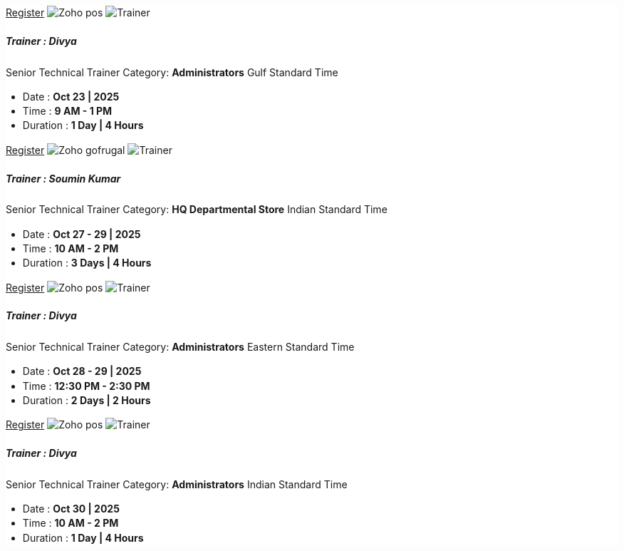 
[Register](https://zanalytics.zohobackstage.com/ZohoAnalyticsOnlineTrainingforExperts-CDT22)
![Zoho pos](https://www.zoho.com/sites/zweb/images/productlogos/pos.svg)
![Trainer](https://www.zoho.com/sites/zweb/images/spark/trainer/trainer-divya_jyothi.jpg%20)
##### Trainer : **Divya**
Senior Technical Trainer 
Category: **Administrators**
Gulf Standard Time 
  * Date : **Oct 23 | 2025**
  * Time : **9 AM - 1 PM**
  * Duration : **1 Day | 4 Hours**


[Register](https://zohospark.zohobackstage.in/ZakyaforAdministrators-UAE19#/?affl=spark)
![Zoho gofrugal](https://www.zoho.com/sites/zweb/images/productlogos/gofrugal.svg)
![Trainer](https://www.zoho.com/sites/zweb/images/spark/trainer/trainer-soumin_kumar_saga.jpg%20)
##### Trainer : **Soumin Kumar**
Senior Technical Trainer 
Category: **HQ Departmental Store**
Indian Standard Time 
  * Date : **Oct 27 - 29 | 2025**
  * Time : **10 AM - 2 PM**
  * Duration : **3 Days | 4 Hours**


[Register](https://zohospark.zohobackstage.in/GofrugalHQDepartmentalStoreforAdministrators#/?affl=spark)
![Zoho pos](https://www.zoho.com/sites/zweb/images/productlogos/pos.svg)
![Trainer](https://www.zoho.com/sites/zweb/images/spark/trainer/trainer-divya_jyothi.jpg%20)
##### Trainer : **Divya**
Senior Technical Trainer 
Category: **Administrators**
Eastern Standard Time 
  * Date : **Oct 28 - 29 | 2025**
  * Time : **12:30 PM - 2:30 PM**
  * Duration : **2 Days | 2 Hours**


[Register](https://zohospark.zohobackstage.in/ZakyaforAdministratorsEST8#/?affl=spark)
![Zoho pos](https://www.zoho.com/sites/zweb/images/productlogos/pos.svg)
![Trainer](https://www.zoho.com/sites/zweb/images/spark/trainer/trainer-divya_jyothi.jpg%20)
##### Trainer : **Divya**
Senior Technical Trainer 
Category: **Administrators**
Indian Standard Time 
  * Date : **Oct 30 | 2025**
  * Time : **10 AM - 2 PM**
  * Duration : **1 Day | 4 Hours**
